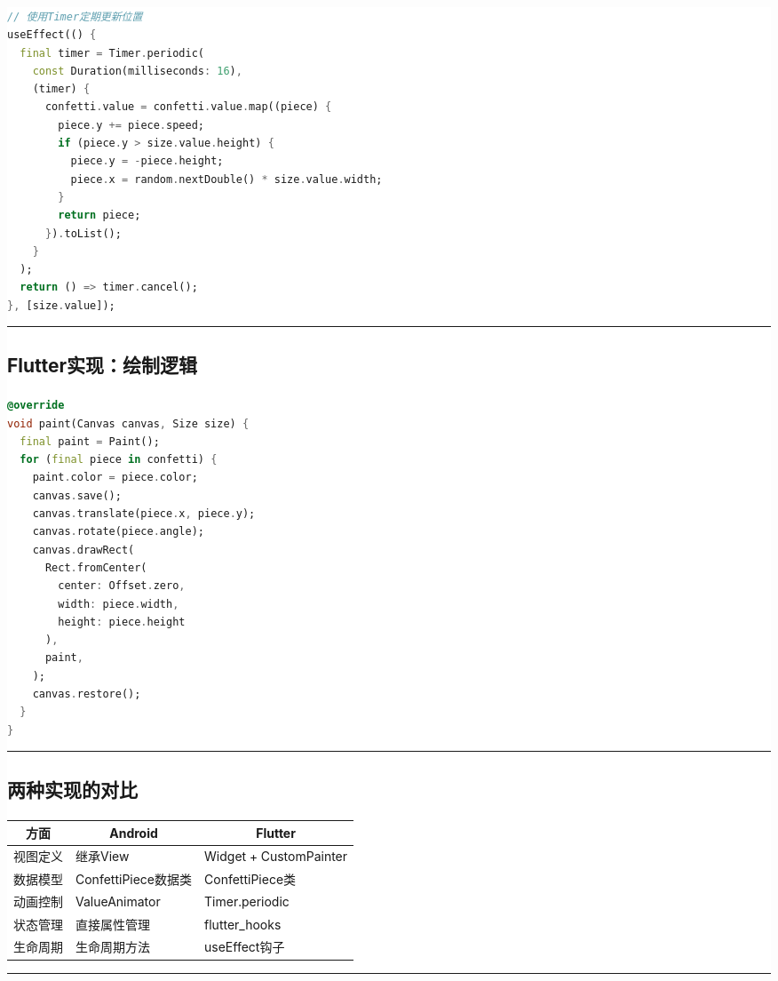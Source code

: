 ```dart
// 使用Timer定期更新位置
useEffect(() {
  final timer = Timer.periodic(
    const Duration(milliseconds: 16), 
    (timer) {
      confetti.value = confetti.value.map((piece) {
        piece.y += piece.speed;
        if (piece.y > size.value.height) {
          piece.y = -piece.height;
          piece.x = random.nextDouble() * size.value.width;
        }
        return piece;
      }).toList();
    }
  );
  return () => timer.cancel();
}, [size.value]);
```

---

## Flutter实现：绘制逻辑

```dart
@override
void paint(Canvas canvas, Size size) {
  final paint = Paint();
  for (final piece in confetti) {
    paint.color = piece.color;
    canvas.save();
    canvas.translate(piece.x, piece.y);
    canvas.rotate(piece.angle);
    canvas.drawRect(
      Rect.fromCenter(
        center: Offset.zero, 
        width: piece.width, 
        height: piece.height
      ),
      paint,
    );
    canvas.restore();
  }
}
```

---

## 两种实现的对比

| 方面 | Android | Flutter |
|------|---------|---------|
| 视图定义 | 继承View | Widget + CustomPainter |
| 数据模型 | ConfettiPiece数据类 | ConfettiPiece类 |
| 动画控制 | ValueAnimator | Timer.periodic |
| 状态管理 | 直接属性管理 | flutter_hooks |
| 生命周期 | 生命周期方法 | useEffect钩子 |

---